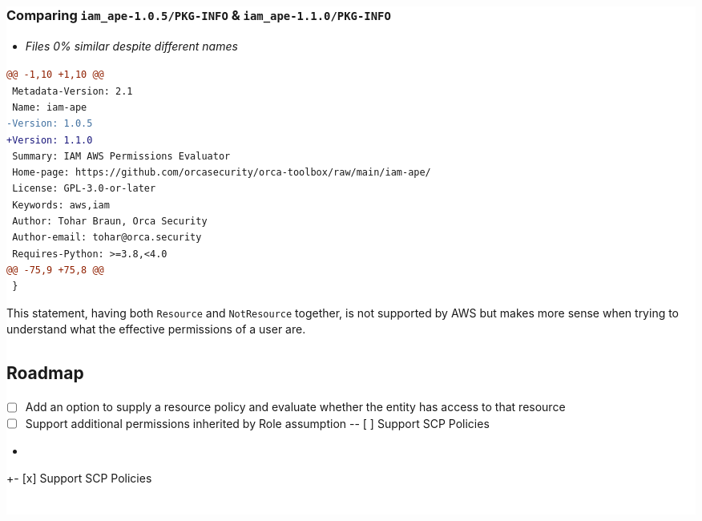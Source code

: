 ### Comparing `iam_ape-1.0.5/PKG-INFO` & `iam_ape-1.1.0/PKG-INFO`

 * *Files 0% similar despite different names*

```diff
@@ -1,10 +1,10 @@
 Metadata-Version: 2.1
 Name: iam-ape
-Version: 1.0.5
+Version: 1.1.0
 Summary: IAM AWS Permissions Evaluator
 Home-page: https://github.com/orcasecurity/orca-toolbox/raw/main/iam-ape/
 License: GPL-3.0-or-later
 Keywords: aws,iam
 Author: Tohar Braun, Orca Security
 Author-email: tohar@orca.security
 Requires-Python: >=3.8,<4.0
@@ -75,9 +75,8 @@
 }
 ```
 This statement, having both `Resource` and `NotResource` together, is not supported by AWS but makes more sense when trying to understand what the effective permissions of a user are.
 
 ## Roadmap ##
 - [ ] Add an option to supply a resource policy and evaluate whether the entity has access to that resource 
 - [ ] Support additional permissions inherited by Role assumption
-- [ ] Support SCP Policies
-
+- [x] Support SCP Policies
```

